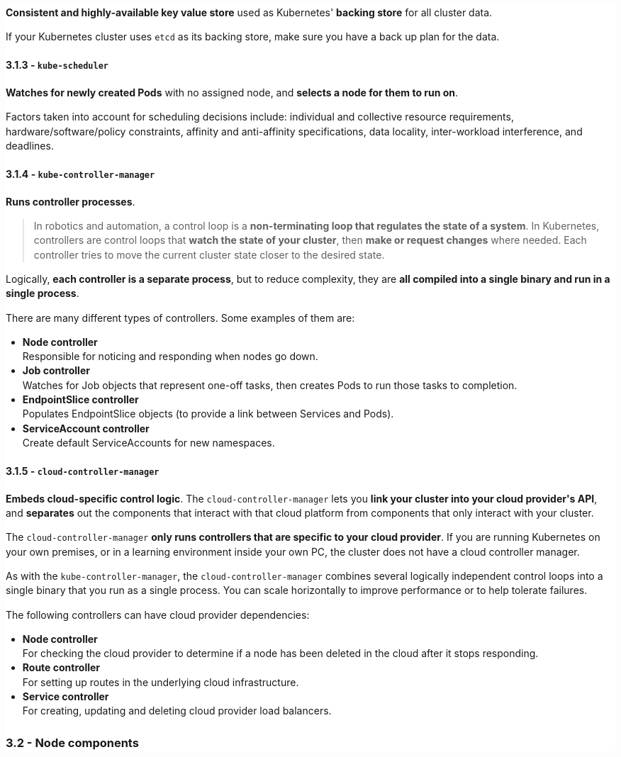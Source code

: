 **Consistent and highly-available key value store** used as Kubernetes' **backing store** for all cluster data.

If your Kubernetes cluster uses `etcd` as its backing store, make sure you have a back up plan for the data.

#### 3.1.3 - `kube-scheduler`

**Watches for newly created Pods** with no assigned node, and **selects a node for them to run on**.

Factors taken into account for scheduling decisions include: individual and collective resource requirements, hardware/software/policy constraints, affinity and anti-affinity specifications, data locality, inter-workload interference, and deadlines.

#### 3.1.4 - `kube-controller-manager`

**Runs controller processes**.

> In robotics and automation, a control loop is a **non-terminating loop that regulates the state of a system**. In Kubernetes, controllers are control loops that **watch the state of your cluster**, then **make or request changes** where needed. Each controller tries to move the current cluster state closer to the desired state.

Logically, **each controller is a separate process**, but to reduce complexity, they are **all compiled into a single binary and run in a single process**.

There are many different types of controllers. Some examples of them are:

- **Node controller**<br>Responsible for noticing and responding when nodes go down.
- **Job controller**<br>Watches for Job objects that represent one-off tasks, then creates Pods to run those tasks to completion.
- **EndpointSlice controller**<br>Populates EndpointSlice objects (to provide a link between Services and Pods).
- **ServiceAccount controller**<br>Create default ServiceAccounts for new namespaces.

#### 3.1.5 - `cloud-controller-manager`

**Embeds cloud-specific control logic**. The `cloud-controller-manager` lets you **link your cluster into your cloud provider's API**, and **separates** out the components that interact with that cloud platform from components that only interact with your cluster.

The `cloud-controller-manager` **only runs controllers that are specific to your cloud provider**. If you are running Kubernetes on your own premises, or in a learning environment inside your own PC, the cluster does not have a cloud controller manager.

As with the `kube-controller-manager`, the `cloud-controller-manager` combines several logically independent control loops into a single binary that you run as a single process. You can scale horizontally to improve performance or to help tolerate failures.

The following controllers can have cloud provider dependencies:

- **Node controller**<br>For checking the cloud provider to determine if a node has been deleted in the cloud after it stops responding.
- **Route controller**<br>For setting up routes in the underlying cloud infrastructure.
- **Service controller**<br>For creating, updating and deleting cloud provider load balancers.

### 3.2 - Node components
